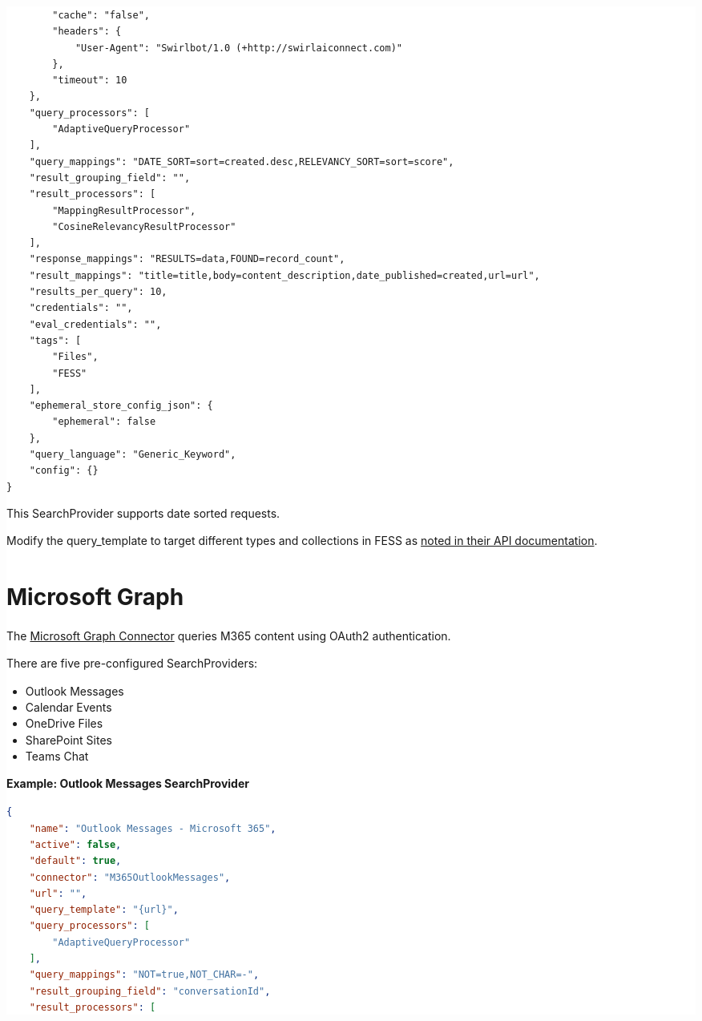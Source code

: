 ```
        "cache": "false",
        "headers": {
            "User-Agent": "Swirlbot/1.0 (+http://swirlaiconnect.com)"
        },
        "timeout": 10
    },
    "query_processors": [
        "AdaptiveQueryProcessor"
    ],
    "query_mappings": "DATE_SORT=sort=created.desc,RELEVANCY_SORT=sort=score",
    "result_grouping_field": "",
    "result_processors": [
        "MappingResultProcessor",
        "CosineRelevancyResultProcessor"
    ],
    "response_mappings": "RESULTS=data,FOUND=record_count",
    "result_mappings": "title=title,body=content_description,date_published=created,url=url",
    "results_per_query": 10,
    "credentials": "",
    "eval_credentials": "",
    "tags": [
        "Files",
        "FESS"
    ],
    "ephemeral_store_config_json": {
        "ephemeral": false
    },
    "query_language": "Generic_Keyword",
    "config": {}
}
```

This SearchProvider supports date sorted requests. 

Modify the query_template to target different types and collections in FESS as [noted in their API documentation](https://fess.codelibs.org/15.0/api/api-search.html).

# Microsoft Graph

The [Microsoft Graph Connector](https://github.com/swirlai/swirl-search/blob/main/swirl/connectors/microsoft_graph.py) queries M365 content using OAuth2 authentication.

There are five pre-configured SearchProviders:
* Outlook Messages
* Calendar Events
* OneDrive Files
* SharePoint Sites
* Teams Chat

**Example: Outlook Messages SearchProvider**

```json
{
    "name": "Outlook Messages - Microsoft 365",
    "active": false,
    "default": true,
    "connector": "M365OutlookMessages",
    "url": "",
    "query_template": "{url}",
    "query_processors": [
        "AdaptiveQueryProcessor"
    ],
    "query_mappings": "NOT=true,NOT_CHAR=-",
    "result_grouping_field": "conversationId",
    "result_processors": [
```